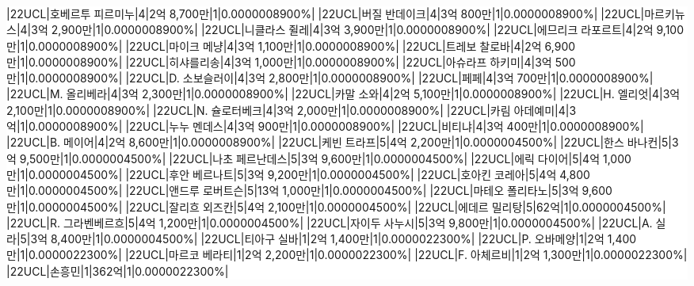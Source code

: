 |22UCL|호베르투 피르미누|4|2억 8,700만|1|0.0000008900%|
|22UCL|버질 반데이크|4|3억 800만|1|0.0000008900%|
|22UCL|마르키뉴스|4|3억 2,900만|1|0.0000008900%|
|22UCL|니클라스 쥘레|4|3억 3,900만|1|0.0000008900%|
|22UCL|에므리크 라포르트|4|2억 9,100만|1|0.0000008900%|
|22UCL|마이크 메냥|4|3억 1,100만|1|0.0000008900%|
|22UCL|트레보 찰로바|4|2억 6,900만|1|0.0000008900%|
|22UCL|히샤를리송|4|3억 1,000만|1|0.0000008900%|
|22UCL|아슈라프 하키미|4|3억 500만|1|0.0000008900%|
|22UCL|D. 소보슬러이|4|3억 2,800만|1|0.0000008900%|
|22UCL|페페|4|3억 700만|1|0.0000008900%|
|22UCL|M. 올리베라|4|3억 2,300만|1|0.0000008900%|
|22UCL|카말 소와|4|2억 5,100만|1|0.0000008900%|
|22UCL|H. 엘리엇|4|3억 2,100만|1|0.0000008900%|
|22UCL|N. 슐로터베크|4|3억 2,000만|1|0.0000008900%|
|22UCL|카림 아데예미|4|3억|1|0.0000008900%|
|22UCL|누누 멘데스|4|3억 900만|1|0.0000008900%|
|22UCL|비티냐|4|3억 400만|1|0.0000008900%|
|22UCL|B. 메이어|4|2억 8,600만|1|0.0000008900%|
|22UCL|케빈 트라프|5|4억 2,200만|1|0.0000004500%|
|22UCL|한스 바나컨|5|3억 9,500만|1|0.0000004500%|
|22UCL|나초 페르난데스|5|3억 9,600만|1|0.0000004500%|
|22UCL|에릭 다이어|5|4억 1,000만|1|0.0000004500%|
|22UCL|후안 베르나트|5|3억 9,200만|1|0.0000004500%|
|22UCL|호아킨 코레아|5|4억 4,800만|1|0.0000004500%|
|22UCL|앤드루 로버트슨|5|13억 1,000만|1|0.0000004500%|
|22UCL|마테오 폴리타노|5|3억 9,600만|1|0.0000004500%|
|22UCL|잘리흐 외즈칸|5|4억 2,100만|1|0.0000004500%|
|22UCL|에데르 밀리탕|5|62억|1|0.0000004500%|
|22UCL|R. 그라벤베르흐|5|4억 1,200만|1|0.0000004500%|
|22UCL|자이두 사누시|5|3억 9,800만|1|0.0000004500%|
|22UCL|A. 실라|5|3억 8,400만|1|0.0000004500%|
|22UCL|티아구 실바|1|2억 1,400만|1|0.0000022300%|
|22UCL|P. 오바메양|1|2억 1,400만|1|0.0000022300%|
|22UCL|마르코 베라티|1|2억 2,200만|1|0.0000022300%|
|22UCL|F. 아체르비|1|2억 1,300만|1|0.0000022300%|
|22UCL|손흥민|1|362억|1|0.0000022300%|